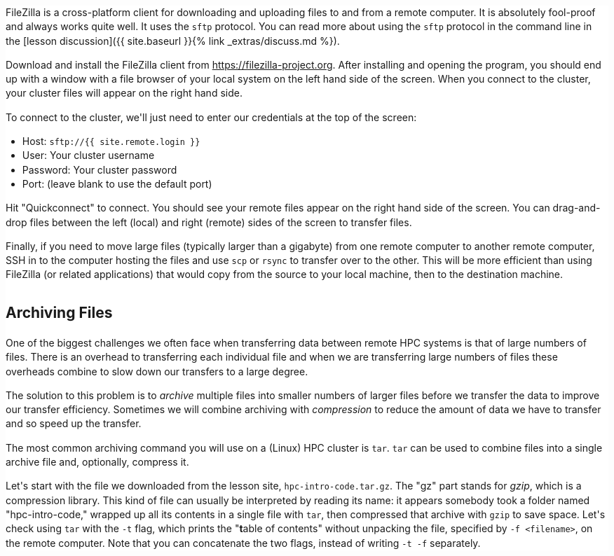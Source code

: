 FileZilla is a cross-platform client for downloading and uploading files to and
from a remote computer. It is absolutely fool-proof and always works quite
well. It uses the `sftp` protocol. You can read more about using the `sftp`
protocol in the command line in the
[lesson discussion]({{ site.baseurl }}{% link _extras/discuss.md %}).

Download and install the FileZilla client from <https://filezilla-project.org>.
After installing and opening the program, you should end up with a window with
a file browser of your local system on the left hand side of the screen. When
you connect to the cluster, your cluster files will appear on the right hand
side.

To connect to the cluster, we'll just need to enter our credentials at the top
of the screen:

* Host: `sftp://{{ site.remote.login }}`
* User: Your cluster username
* Password: Your cluster password
* Port: (leave blank to use the default port)

Hit "Quickconnect" to connect. You should see your remote files appear on the
right hand side of the screen. You can drag-and-drop files between the left
(local) and right (remote) sides of the screen to transfer files.

Finally, if you need to move large files (typically larger than a gigabyte)
from one remote computer to another remote computer, SSH in to the computer
hosting the files and use `scp` or `rsync` to transfer over to the other. This
will be more efficient than using FileZilla (or related applications) that
would copy from the source to your local machine, then to the destination
machine.

## Archiving Files

One of the biggest challenges we often face when transferring data between
remote HPC systems is that of large numbers of files. There is an overhead to
transferring each individual file and when we are transferring large numbers of
files these overheads combine to slow down our transfers to a large degree.

The solution to this problem is to _archive_ multiple files into smaller
numbers of larger files before we transfer the data to improve our transfer
efficiency. Sometimes we will combine archiving with _compression_ to reduce
the amount of data we have to transfer and so speed up the transfer.

The most common archiving command you will use on a (Linux) HPC cluster is
`tar`. `tar` can be used to combine files into a single archive file and,
optionally, compress it.

Let's start with the file we downloaded from the lesson site,
`hpc-intro-code.tar.gz`. The "gz" part stands for _gzip_, which is a
compression library. This kind of file can usually be interpreted by reading
its name: it appears somebody took a folder named "hpc-intro-code," wrapped up
all its contents in a single file with `tar`, then compressed that archive with
`gzip` to save space. Let's check using `tar` with the `-t` flag, which prints
the "**t**able of contents" without unpacking the file, specified by
`-f <filename>`, on the remote computer. Note that you can concatenate the two
flags, instead of writing `-t -f` separately.
